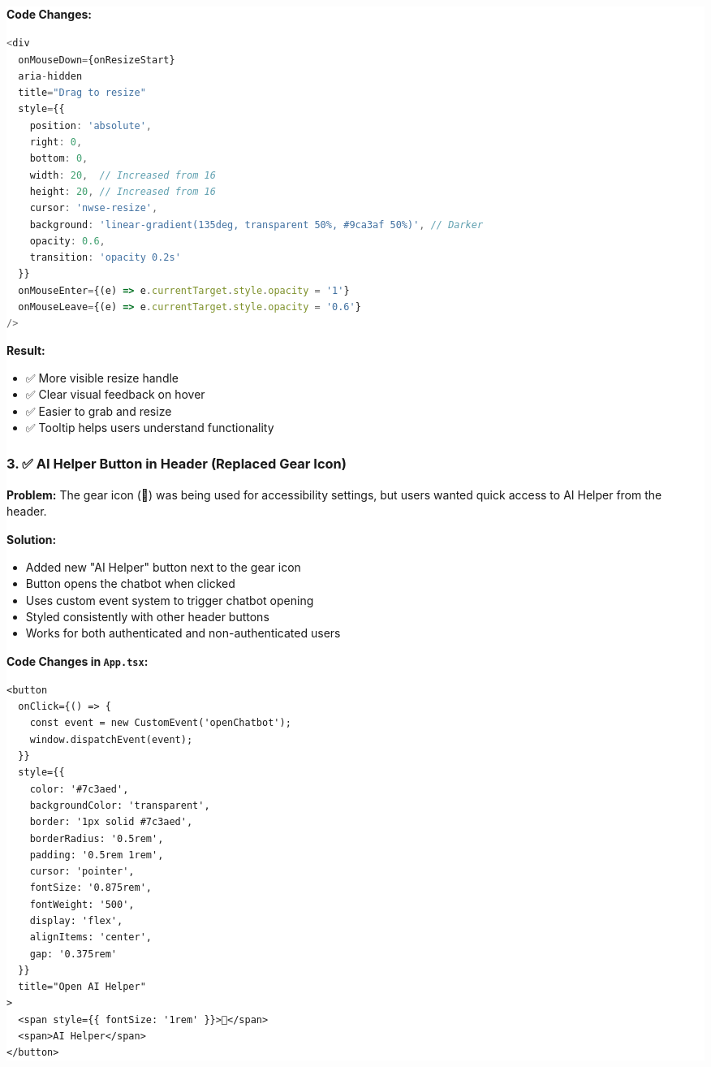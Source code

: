 **Code Changes:**
```typescript
<div 
  onMouseDown={onResizeStart} 
  aria-hidden 
  title="Drag to resize"
  style={{ 
    position: 'absolute', 
    right: 0, 
    bottom: 0, 
    width: 20,  // Increased from 16
    height: 20, // Increased from 16
    cursor: 'nwse-resize', 
    background: 'linear-gradient(135deg, transparent 50%, #9ca3af 50%)', // Darker
    opacity: 0.6,
    transition: 'opacity 0.2s'
  }}
  onMouseEnter={(e) => e.currentTarget.style.opacity = '1'}
  onMouseLeave={(e) => e.currentTarget.style.opacity = '0.6'}
/>
```

**Result:**
- ✅ More visible resize handle
- ✅ Clear visual feedback on hover
- ✅ Easier to grab and resize
- ✅ Tooltip helps users understand functionality

### 3. ✅ AI Helper Button in Header (Replaced Gear Icon)
**Problem:** The gear icon (🔧) was being used for accessibility settings, but users wanted quick access to AI Helper from the header.

**Solution:**
- Added new "AI Helper" button next to the gear icon
- Button opens the chatbot when clicked
- Uses custom event system to trigger chatbot opening
- Styled consistently with other header buttons
- Works for both authenticated and non-authenticated users

**Code Changes in `App.tsx`:**
```tsx
<button 
  onClick={() => {
    const event = new CustomEvent('openChatbot');
    window.dispatchEvent(event);
  }}
  style={{
    color: '#7c3aed',
    backgroundColor: 'transparent',
    border: '1px solid #7c3aed',
    borderRadius: '0.5rem',
    padding: '0.5rem 1rem',
    cursor: 'pointer',
    fontSize: '0.875rem',
    fontWeight: '500',
    display: 'flex',
    alignItems: 'center',
    gap: '0.375rem'
  }}
  title="Open AI Helper"
>
  <span style={{ fontSize: '1rem' }}>💬</span>
  <span>AI Helper</span>
</button>
```

